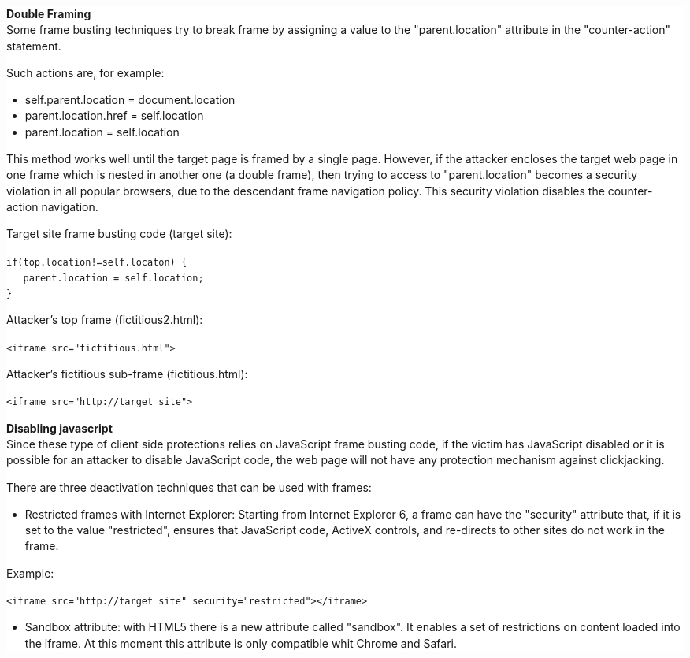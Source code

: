 
**Double Framing**
<br>
Some frame busting techniques try to break frame by assigning a value to the "parent.location" attribute in the "counter-action" statement.


Such actions are, for example:
* self.parent.location = document.location
* parent.location.href = self.location
* parent.location = self.location


This method works well until the target page is framed by a single page. However, if the attacker encloses the target web page in one frame which is nested in another one (a double frame), then trying to access to "parent.location" becomes a security violation in all popular browsers, due to the descendant frame navigation policy. This security violation disables the counter-action navigation.


Target site frame busting code (target site):

```
if(top.location!=self.locaton) {
   parent.location = self.location;
}
```


Attacker’s  top frame (fictitious2.html):
```
<iframe src="fictitious.html">
```


Attacker’s fictitious sub-frame (fictitious.html):
```
<iframe src="http://target site">
```


**Disabling javascript**
<br>
Since these type of client side protections relies on JavaScript frame busting code, if the victim has JavaScript disabled or it is possible for an attacker to disable JavaScript code, the web page will not have any protection mechanism against clickjacking.


There are three deactivation techniques that can be used with frames:
* Restricted frames with Internet Explorer: Starting from Internet Explorer 6, a frame can have the "security" attribute that, if it is set to the value "restricted", ensures that JavaScript code, ActiveX controls, and re-directs to other sites do not work in the frame.

Example:
```
<iframe src="http://target site" security="restricted"></iframe>
```

* Sandbox attribute: with HTML5 there is a new attribute called "sandbox". It enables a set of restrictions on content loaded into the iframe. At this moment this attribute is only compatible whit Chrome and Safari.
